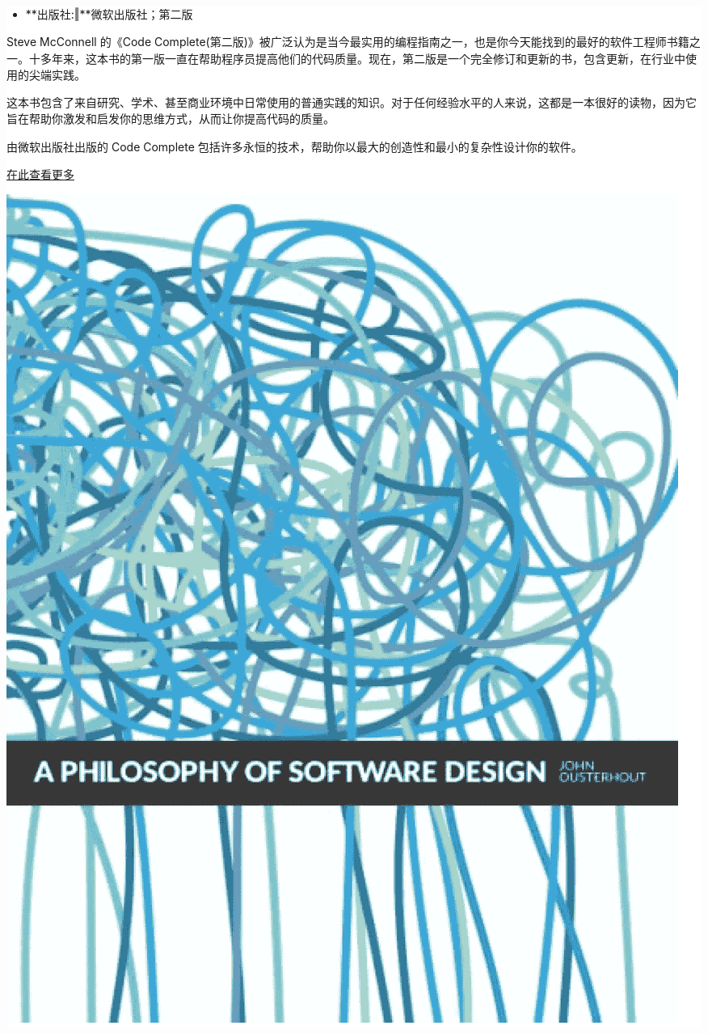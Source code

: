 *   **出版社:‖**微软出版社；第二版

Steve McConnell 的《Code Complete(第二版)》被广泛认为是当今最实用的编程指南之一，也是你今天能找到的最好的软件工程师书籍之一。十多年来，这本书的第一版一直在帮助程序员提高他们的代码质量。现在，第二版是一个完全修订和更新的书，包含更新，在行业中使用的尖端实践。

这本书包含了来自研究、学术、甚至商业环境中日常使用的普通实践的知识。对于任何经验水平的人来说，这都是一本很好的读物，因为它旨在帮助你激发和启发你的思维方式，从而让你提高代码的质量。

由微软出版社出版的 Code Complete 包括许多永恒的技术，帮助你以最大的创造性和最小的复杂性设计你的软件。

[在此查看更多](https://www.amazon.com/Code-Complete-Practical-Handbook-Construction/dp/0735619670)

[**![](img/9eca658ee7ba42335a3c420e7cf7f35f.png)**](https://www.amazon.com/Philosophy-Software-Design-2nd/dp/173210221X)
